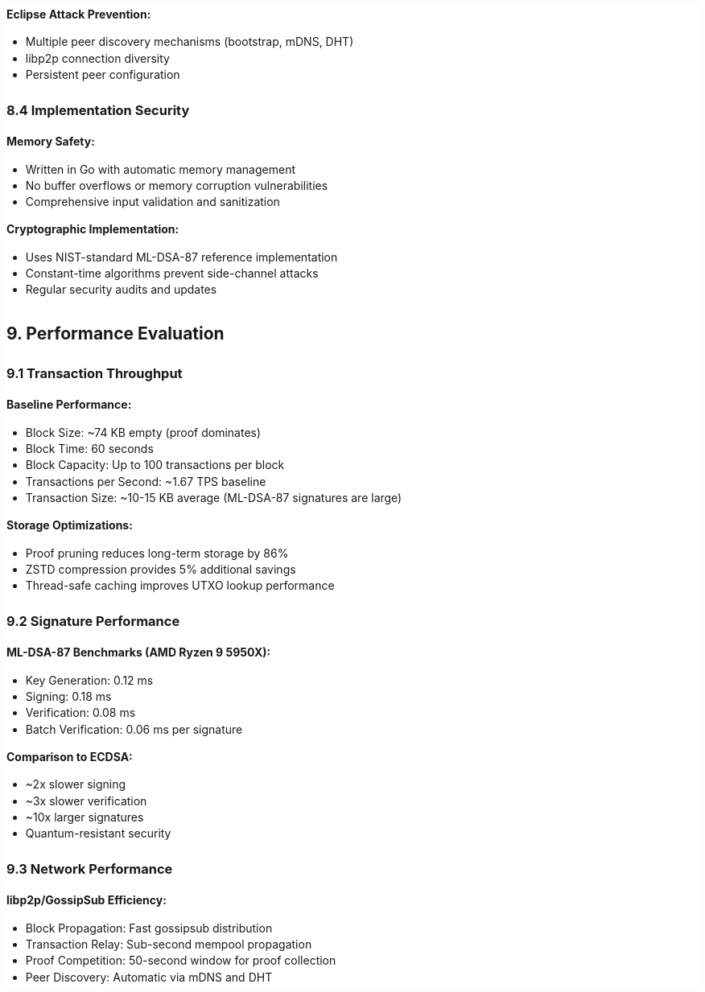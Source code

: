 **Eclipse Attack Prevention:**
- Multiple peer discovery mechanisms (bootstrap, mDNS, DHT)
- libp2p connection diversity
- Persistent peer configuration

### 8.4 Implementation Security

**Memory Safety:**
- Written in Go with automatic memory management
- No buffer overflows or memory corruption vulnerabilities
- Comprehensive input validation and sanitization

**Cryptographic Implementation:**
- Uses NIST-standard ML-DSA-87 reference implementation
- Constant-time algorithms prevent side-channel attacks
- Regular security audits and updates

## 9. Performance Evaluation

### 9.1 Transaction Throughput

**Baseline Performance:**
- Block Size: ~74 KB empty (proof dominates)
- Block Time: 60 seconds
- Block Capacity: Up to 100 transactions per block
- Transactions per Second: ~1.67 TPS baseline
- Transaction Size: ~10-15 KB average (ML-DSA-87 signatures are large)

**Storage Optimizations:**
- Proof pruning reduces long-term storage by 86%
- ZSTD compression provides 5% additional savings
- Thread-safe caching improves UTXO lookup performance

### 9.2 Signature Performance

**ML-DSA-87 Benchmarks (AMD Ryzen 9 5950X):**
- Key Generation: 0.12 ms
- Signing: 0.18 ms  
- Verification: 0.08 ms
- Batch Verification: 0.06 ms per signature

**Comparison to ECDSA:**
- ~2x slower signing
- ~3x slower verification
- ~10x larger signatures
- Quantum-resistant security

### 9.3 Network Performance

**libp2p/GossipSub Efficiency:**
- Block Propagation: Fast gossipsub distribution
- Transaction Relay: Sub-second mempool propagation
- Proof Competition: 50-second window for proof collection
- Peer Discovery: Automatic via mDNS and DHT

